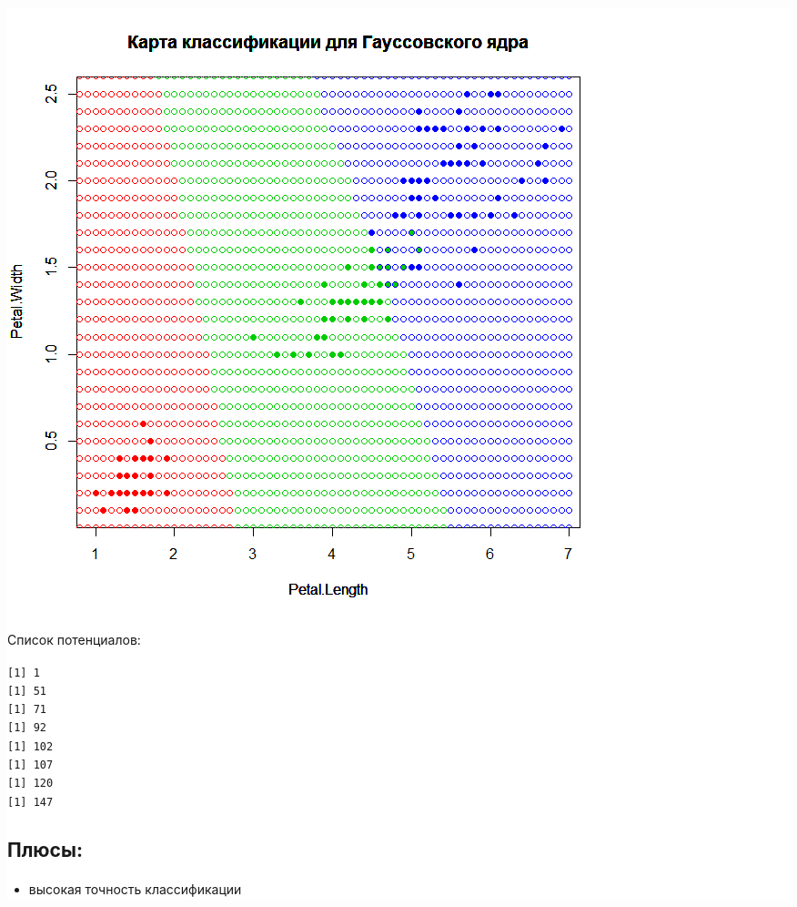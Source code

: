 ![raspr](https://raw.githubusercontent.com/TIR13/ML0/master/img/pf_map.png)

Список потенциалов:

```
[1] 1
[1] 51
[1] 71
[1] 92
[1] 102
[1] 107
[1] 120
[1] 147

```

## Плюсы:

- высокая точность классификации
